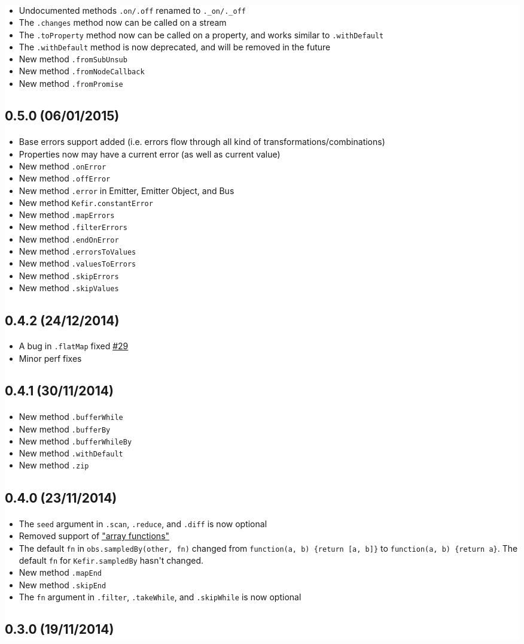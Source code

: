  - Undocumented methods `.on/.off` renamed to `._on/._off`
 - The `.changes` method now can be called on a stream
 - The `.toProperty` method now can be called on a property, and works similar to `.withDefault`
 - The `.withDefault` method is now deprecated, and will be removed in the future
 - New method `.fromSubUnsub`
 - New method `.fromNodeCallback`
 - New method `.fromPromise`


## 0.5.0 (06/01/2015)

 - Base errors support added (i.e. errors flow through all kind of transformations/combinations)
 - Properties now may have a current error (as well as current value)
 - New method `.onError`
 - New method `.offError`
 - New method `.error` in Emitter, Emitter Object, and Bus
 - New method `Kefir.constantError`
 - New method `.mapErrors`
 - New method `.filterErrors`
 - New method `.endOnError`
 - New method `.errorsToValues`
 - New method `.valuesToErrors`
 - New method `.skipErrors`
 - New method `.skipValues`


## 0.4.2 (24/12/2014)

 - A bug in `.flatMap` fixed [#29](https://github.com/rpominov/kefir/issues/29)
 - Minor perf fixes

## 0.4.1 (30/11/2014)

 - New method `.bufferWhile`
 - New method `.bufferBy`
 - New method `.bufferWhileBy`
 - New method `.withDefault`
 - New method `.zip`


## 0.4.0 (23/11/2014)

 - The `seed` argument in `.scan`, `.reduce`, and `.diff` is now optional
 - Removed support of ["array functions"](https://github.com/rpominov/kefir/blob/2edf32a82d5b24ecb6ed99c9bcbd2391b91c8715/docs-src/descriptions/about-callbacks.jade)
 - The default `fn` in `obs.sampledBy(other, fn)` changed from `function(a, b) {return [a, b]}` to `function(a, b) {return a}`. The default `fn` for `Kefir.sampledBy` hasn't changed.
 - New method `.mapEnd`
 - New method `.skipEnd`
 - The `fn` argument in `.filter`, `.takeWhile`, and `.skipWhile` is now optional


## 0.3.0 (19/11/2014)
